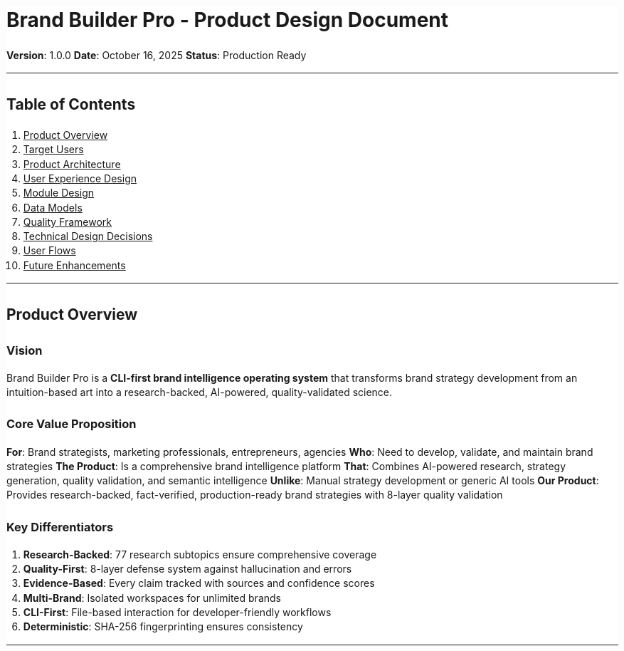 # Brand Builder Pro - Product Design Document

**Version**: 1.0.0
**Date**: October 16, 2025
**Status**: Production Ready

---

## Table of Contents

1. [Product Overview](#product-overview)
2. [Target Users](#target-users)
3. [Product Architecture](#product-architecture)
4. [User Experience Design](#user-experience-design)
5. [Module Design](#module-design)
6. [Data Models](#data-models)
7. [Quality Framework](#quality-framework)
8. [Technical Design Decisions](#technical-design-decisions)
9. [User Flows](#user-flows)
10. [Future Enhancements](#future-enhancements)

---

## Product Overview

### Vision

Brand Builder Pro is a **CLI-first brand intelligence operating system** that transforms brand strategy development from an intuition-based art into a research-backed, AI-powered, quality-validated science.

### Core Value Proposition

**For**: Brand strategists, marketing professionals, entrepreneurs, agencies
**Who**: Need to develop, validate, and maintain brand strategies
**The Product**: Is a comprehensive brand intelligence platform
**That**: Combines AI-powered research, strategy generation, quality validation, and semantic intelligence
**Unlike**: Manual strategy development or generic AI tools
**Our Product**: Provides research-backed, fact-verified, production-ready brand strategies with 8-layer quality validation

### Key Differentiators

1. **Research-Backed**: 77 research subtopics ensure comprehensive coverage
2. **Quality-First**: 8-layer defense system against hallucination and errors
3. **Evidence-Based**: Every claim tracked with sources and confidence scores
4. **Multi-Brand**: Isolated workspaces for unlimited brands
5. **CLI-First**: File-based interaction for developer-friendly workflows
6. **Deterministic**: SHA-256 fingerprinting ensures consistency

---
